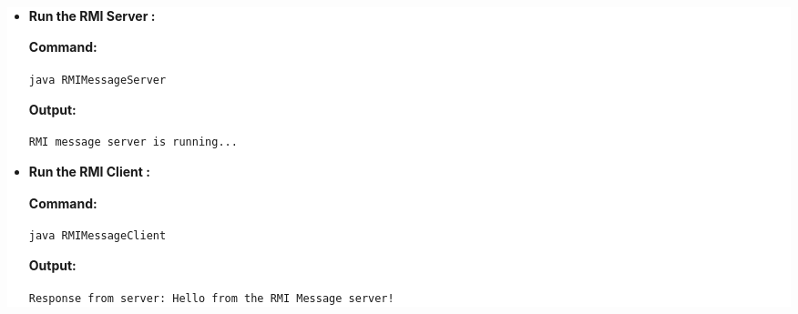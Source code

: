 - **Run the RMI Server :** 

    **Command:**
    
    ```
    java RMIMessageServer
    ```

    **Output:**
    
    ```
    RMI message server is running...
    ```

- **Run the RMI Client :**

    **Command:**
    
    ```
    java RMIMessageClient
    ```

    **Output:**
    
    ```
    Response from server: Hello from the RMI Message server!
    ```